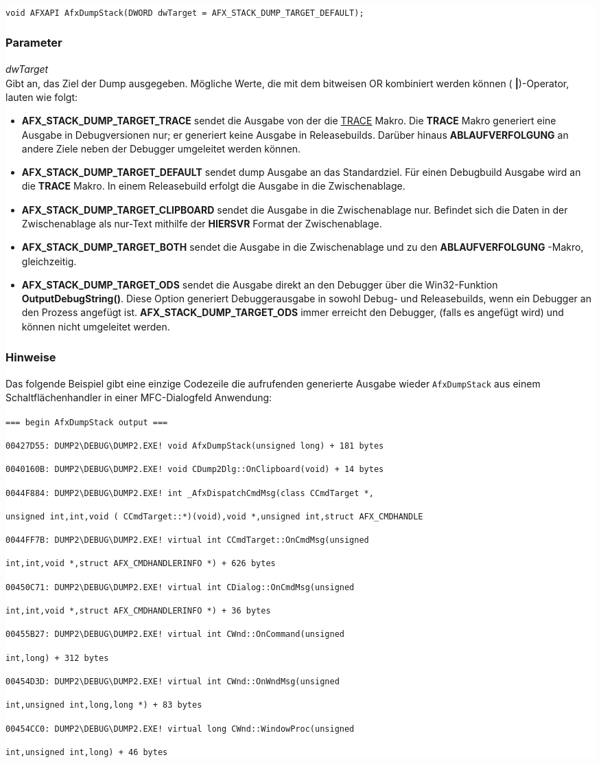 ```   
void AFXAPI AfxDumpStack(DWORD dwTarget = AFX_STACK_DUMP_TARGET_DEFAULT); 
```  
  
### <a name="parameters"></a>Parameter  
 *dwTarget*  
 Gibt an, das Ziel der Dump ausgegeben. Mögliche Werte, die mit dem bitweisen OR kombiniert werden können ( **&#124;**)-Operator, lauten wie folgt:  
  
- **AFX_STACK_DUMP_TARGET_TRACE** sendet die Ausgabe von der die [TRACE](#trace) Makro. Die **TRACE** Makro generiert eine Ausgabe in Debugversionen nur; er generiert keine Ausgabe in Releasebuilds. Darüber hinaus **ABLAUFVERFOLGUNG** an andere Ziele neben der Debugger umgeleitet werden können.  
  
- **AFX_STACK_DUMP_TARGET_DEFAULT** sendet dump Ausgabe an das Standardziel. Für einen Debugbuild Ausgabe wird an die **TRACE** Makro. In einem Releasebuild erfolgt die Ausgabe in die Zwischenablage.  
  
- **AFX_STACK_DUMP_TARGET_CLIPBOARD** sendet die Ausgabe in die Zwischenablage nur. Befindet sich die Daten in der Zwischenablage als nur-Text mithilfe der **HIERSVR** Format der Zwischenablage.  
  
- **AFX_STACK_DUMP_TARGET_BOTH** sendet die Ausgabe in die Zwischenablage und zu den **ABLAUFVERFOLGUNG** -Makro, gleichzeitig.  
  
- **AFX_STACK_DUMP_TARGET_ODS** sendet die Ausgabe direkt an den Debugger über die Win32-Funktion **OutputDebugString()**. Diese Option generiert Debuggerausgabe in sowohl Debug- und Releasebuilds, wenn ein Debugger an den Prozess angefügt ist. **AFX_STACK_DUMP_TARGET_ODS** immer erreicht den Debugger, (falls es angefügt wird) und können nicht umgeleitet werden.  
  
### <a name="remarks"></a>Hinweise  
 Das folgende Beispiel gibt eine einzige Codezeile die aufrufenden generierte Ausgabe wieder `AfxDumpStack` aus einem Schaltflächenhandler in einer MFC-Dialogfeld Anwendung:  
  
 `=== begin AfxDumpStack output ===`  
  
 `00427D55: DUMP2\DEBUG\DUMP2.EXE! void AfxDumpStack(unsigned long) + 181 bytes`  
  
 `0040160B: DUMP2\DEBUG\DUMP2.EXE! void CDump2Dlg::OnClipboard(void) + 14 bytes`  
  
 `0044F884: DUMP2\DEBUG\DUMP2.EXE! int _AfxDispatchCmdMsg(class CCmdTarget *,`  
  
 `unsigned int,int,void ( CCmdTarget::*)(void),void *,unsigned int,struct AFX_CMDHANDLE`  
  
 `0044FF7B: DUMP2\DEBUG\DUMP2.EXE! virtual int CCmdTarget::OnCmdMsg(unsigned`  
  
 `int,int,void *,struct AFX_CMDHANDLERINFO *) + 626 bytes`  
  
 `00450C71: DUMP2\DEBUG\DUMP2.EXE! virtual int CDialog::OnCmdMsg(unsigned`  
  
 `int,int,void *,struct AFX_CMDHANDLERINFO *) + 36 bytes`  
  
 `00455B27: DUMP2\DEBUG\DUMP2.EXE! virtual int CWnd::OnCommand(unsigned`  
  
 `int,long) + 312 bytes`  
  
 `00454D3D: DUMP2\DEBUG\DUMP2.EXE! virtual int CWnd::OnWndMsg(unsigned`  
  
 `int,unsigned int,long,long *) + 83 bytes`  
  
 `00454CC0: DUMP2\DEBUG\DUMP2.EXE! virtual long CWnd::WindowProc(unsigned`  
  
 `int,unsigned int,long) + 46 bytes`  
  